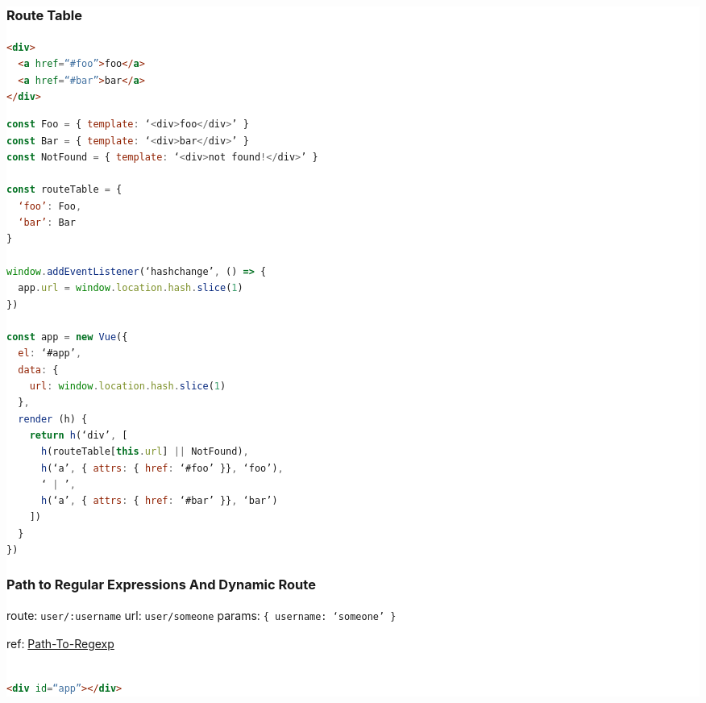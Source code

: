 
### Route Table
```html
<div>
  <a href=“#foo”>foo</a>
  <a href=“#bar”>bar</a>
</div>
```

```javascript
const Foo = { template: ‘<div>foo</div>’ }
const Bar = { template: ‘<div>bar</div>’ }
const NotFound = { template: ‘<div>not found!</div>’ }

const routeTable = {
  ‘foo’: Foo,
  ‘bar’: Bar
}

window.addEventListener(‘hashchange’, () => {
  app.url = window.location.hash.slice(1)
})

const app = new Vue({
  el: ‘#app’,
  data: {
    url: window.location.hash.slice(1)
  },
  render (h) {
    return h(‘div’, [
      h(routeTable[this.url] || NotFound),
      h(‘a’, { attrs: { href: ‘#foo’ }}, ‘foo’),
      ‘ | ’,
      h(‘a’, { attrs: { href: ‘#bar’ }}, ‘bar’)
    ])
  }
})

```


### Path to Regular Expressions And Dynamic Route

route:  `user/:username`
url: `user/someone`
params: `{ username: ‘someone’ }`

ref: [Path-To-Regexp](https://github.com/pillarjs/path-to-regexp)

```html

<div id=“app”></div>
```
